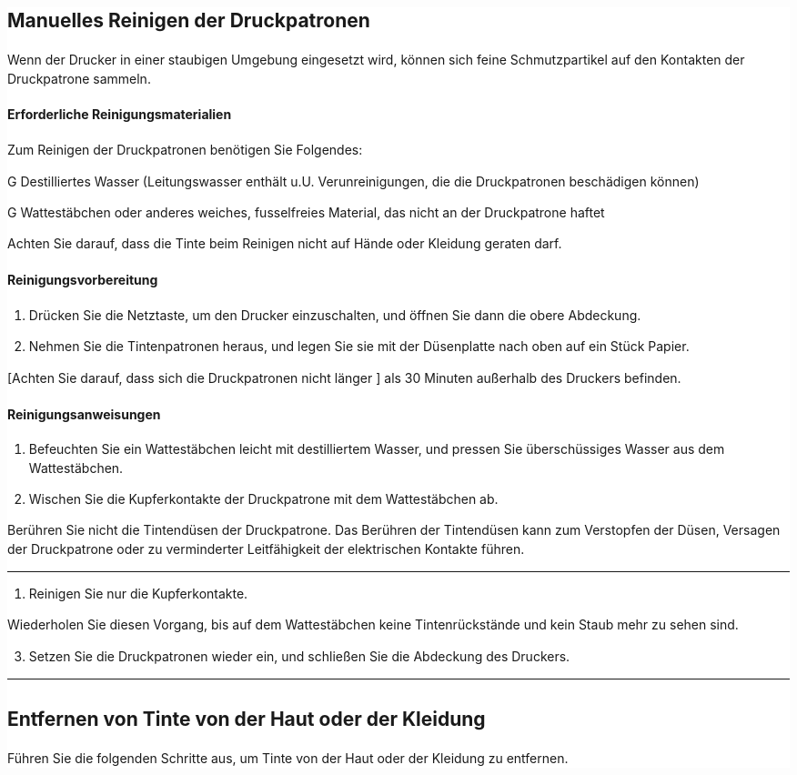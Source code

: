 ## Manuelles Reinigen der Druckpatronen

Wenn der Drucker in einer staubigen Umgebung eingesetzt wird, können sich feine
Schmutzpartikel auf den Kontakten der Druckpatrone sammeln.

#### Erforderliche Reinigungsmaterialien

Zum Reinigen der Druckpatronen benötigen Sie Folgendes:

G Destilliertes Wasser (Leitungswasser enthält u.U. Verunreinigungen, die die
Druckpatronen beschädigen können)

G Wattestäbchen oder anderes weiches, fusselfreies Material, das nicht an der
Druckpatrone haftet

Achten Sie darauf, dass die Tinte beim Reinigen nicht auf Hände oder Kleidung
geraten darf.

#### Reinigungsvorbereitung

1. Drücken Sie die Netztaste, um den Drucker einzuschalten, und öffnen Sie dann
die obere Abdeckung.

2. Nehmen Sie die Tintenpatronen heraus, und legen Sie sie mit der Düsenplatte
nach oben auf ein Stück Papier.

[Achten Sie darauf, dass sich die Druckpatronen nicht länger ]
als 30 Minuten außerhalb des Druckers befinden.

#### Reinigungsanweisungen

1. Befeuchten Sie ein Wattestäbchen leicht mit destilliertem Wasser, und pressen
Sie überschüssiges Wasser aus dem Wattestäbchen.

2. Wischen Sie die Kupferkontakte der Druckpatrone mit dem Wattestäbchen ab.

Berühren Sie nicht die Tintendüsen der Druckpatrone. Das
Berühren der Tintendüsen kann zum Verstopfen der Düsen,
Versagen der Druckpatrone oder zu verminderter
Leitfähigkeit der elektrischen Kontakte führen.


-----

1. Reinigen Sie nur die Kupferkontakte.

Wiederholen Sie diesen Vorgang, bis auf dem Wattestäbchen keine
Tintenrückstände und kein Staub mehr zu sehen sind.

3. Setzen Sie die Druckpatronen wieder ein, und schließen Sie die Abdeckung des
Druckers.


-----

## Entfernen von Tinte von der Haut oder der Kleidung

Führen Sie die folgenden Schritte aus, um Tinte von der Haut oder der Kleidung zu
entfernen.
